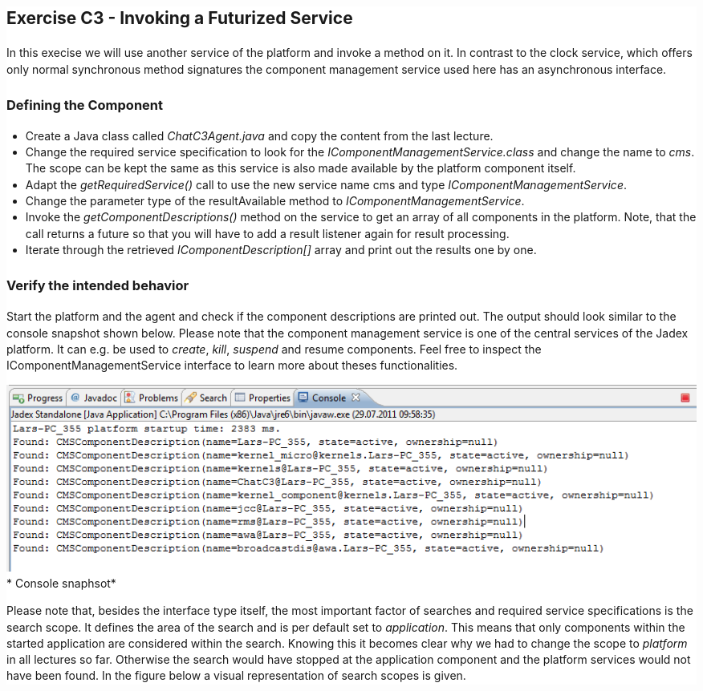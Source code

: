 ## Exercise C3 - Invoking a Futurized Service

In this execise we will use another service of the platform and invoke a method on it. In contrast to the clock service, which offers only normal synchronous method signatures the component management service used here has an asynchronous interface.
 

### Defining the Component

-   Create a Java class called *ChatC3Agent.java* and copy the content from the last lecture.
-   Change the required service specification to look for the *IComponentManagementService.class* and change the name to *cms*. The scope can be kept the same as this service is also made available by the platform component itself. 
-   Adapt the *getRequiredService()* call to use the new service name cms and type *IComponentManagementService*.
-   Change the parameter type of the resultAvailable method to *IComponentManagementService*.
-   Invoke the *getComponentDescriptions()* method on the service to get an array of all components in the platform. Note, that the call returns a future so that you will have to add a result listener again for result processing.
-   Iterate through the retrieved *IComponentDescription[]*  array and print out the results one by one.

### Verify the intended behavior

Start the platform and the agent and check if the component descriptions are printed out. The output should look similar to the console snapshot shown below. Please note that the component management service is one of the central services of the Jadex platform. It can e.g. be used to *create*, *kill*, *suspend* and resume components. Feel free to inspect the IComponentManagementService interface to learn more about theses functionalities.

![04 Required Services@console1.png](console1.png)  
* Console snaphsot*

Please note that, besides the interface type itself, the most important factor of searches and required service specifications is the search scope. It defines the area of the search and is per default set to *application*. This means that only components within the started application are considered within the search. Knowing this it becomes clear why we had to change the scope to *platform* in all lectures so far. Otherwise the search would have stopped at the application component and the platform services would not have been found. In the figure below a visual representation of search scopes is given.
